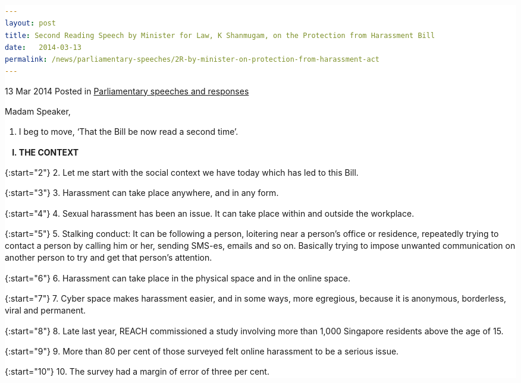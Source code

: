 ```yaml
---
layout: post
title: Second Reading Speech by Minister for Law, K Shanmugam, on the Protection from Harassment Bill
date:   2014-03-13
permalink: /news/parliamentary-speeches/2R-by-minister-on-protection-from-harassment-act
---
```


13 Mar 2014 Posted in [Parliamentary speeches and responses](/news/parliamentary-speeches)

Madam Speaker,

1. I beg to move, ‘That the Bill be now read a second time’.

<ol style="list-style-type: upper-roman; font-weight: bold;">
<li> THE CONTEXT</li>
</ol>


{:start="2"}
2. Let me start with the social context we have today which has led to this Bill.


{:start="3"}
3. Harassment can take place anywhere, and in any form.


{:start="4"}
4. Sexual harassment has been an issue.  It can take place within and outside the workplace.


{:start="5"}
5. Stalking conduct: It can be following a person, loitering near a person’s office or residence, repeatedly trying to contact a person by calling him or her, sending SMS-es, emails and so on. Basically trying to impose unwanted communication on another person to try and get that person’s attention.


{:start="6"}
6. Harassment can take place in the physical space and in the online space. 
  
{:start="7"}
7. Cyber space makes harassment easier, and in some ways, more egregious, because it is anonymous, borderless, viral and permanent.


{:start="8"}
8. Late last year, REACH commissioned a study involving more than 1,000 Singapore residents above the age of 15.


{:start="9"}
9. More than 80 per cent of those surveyed felt online harassment to be a serious issue.


{:start="10"}
10. The survey had a margin of error of three per cent. 


